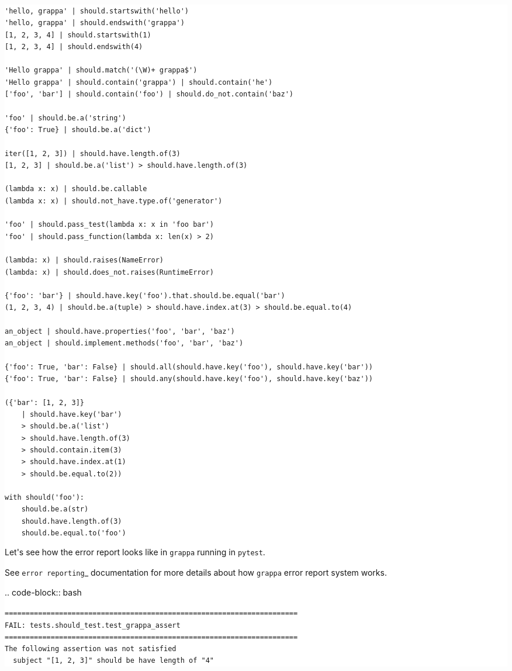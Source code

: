     'hello, grappa' | should.startswith('hello')
    'hello, grappa' | should.endswith('grappa')
    [1, 2, 3, 4] | should.startswith(1)
    [1, 2, 3, 4] | should.endswith(4)

    'Hello grappa' | should.match('(\W)+ grappa$')
    'Hello grappa' | should.contain('grappa') | should.contain('he')
    ['foo', 'bar'] | should.contain('foo') | should.do_not.contain('baz')

    'foo' | should.be.a('string')
    {'foo': True} | should.be.a('dict')

    iter([1, 2, 3]) | should.have.length.of(3)
    [1, 2, 3] | should.be.a('list') > should.have.length.of(3)

    (lambda x: x) | should.be.callable
    (lambda x: x) | should.not_have.type.of('generator')

    'foo' | should.pass_test(lambda x: x in 'foo bar')
    'foo' | should.pass_function(lambda x: len(x) > 2)

    (lambda: x) | should.raises(NameError)
    (lambda: x) | should.does_not.raises(RuntimeError)

    {'foo': 'bar'} | should.have.key('foo').that.should.be.equal('bar')
    (1, 2, 3, 4) | should.be.a(tuple) > should.have.index.at(3) > should.be.equal.to(4)

    an_object | should.have.properties('foo', 'bar', 'baz')
    an_object | should.implement.methods('foo', 'bar', 'baz')

    {'foo': True, 'bar': False} | should.all(should.have.key('foo'), should.have.key('bar'))
    {'foo': True, 'bar': False} | should.any(should.have.key('foo'), should.have.key('baz'))

    ({'bar': [1, 2, 3]}
        | should.have.key('bar')
        > should.be.a('list')
        > should.have.length.of(3)
        > should.contain.item(3)
        > should.have.index.at(1)
        > should.be.equal.to(2))

    with should('foo'):
        should.be.a(str)
        should.have.length.of(3)
        should.be.equal.to('foo')


Let's see how the error report looks like in ``grappa`` running in ``pytest``.

See `error reporting`_ documentation for more details about how ``grappa`` error report system works.

.. code-block:: bash

    ======================================================================
    FAIL: tests.should_test.test_grappa_assert
    ======================================================================
    The following assertion was not satisfied
      subject "[1, 2, 3]" should be have length of "4"
